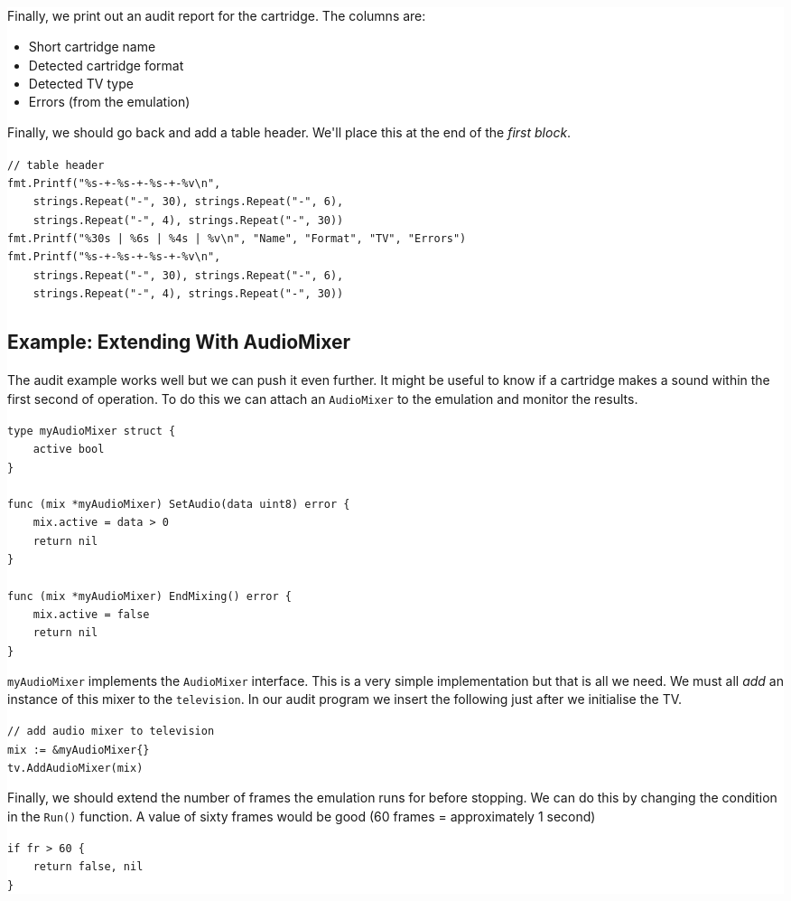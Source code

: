 Finally, we print out an audit report for the cartridge. The columns are:

* Short cartridge name
* Detected cartridge format
* Detected TV type 
* Errors (from the emulation)

Finally, we should go back and add a table header. We'll place this at the end
of the *first block*.

	// table header
	fmt.Printf("%s-+-%s-+-%s-+-%v\n",
		strings.Repeat("-", 30), strings.Repeat("-", 6),
		strings.Repeat("-", 4), strings.Repeat("-", 30))
	fmt.Printf("%30s | %6s | %4s | %v\n", "Name", "Format", "TV", "Errors")
	fmt.Printf("%s-+-%s-+-%s-+-%v\n",
		strings.Repeat("-", 30), strings.Repeat("-", 6),
		strings.Repeat("-", 4), strings.Repeat("-", 30))


## Example: Extending With AudioMixer

The audit example works well but we can push it even further. It might be
useful to know if a cartridge makes a sound within the first second of
operation. To do this we can attach an `AudioMixer` to the emulation and
monitor the results.

	type myAudioMixer struct {
		active bool
	}

	func (mix *myAudioMixer) SetAudio(data uint8) error {
		mix.active = data > 0
		return nil
	}

	func (mix *myAudioMixer) EndMixing() error {
		mix.active = false
		return nil
	}

`myAudioMixer` implements the `AudioMixer` interface. This is a very simple
implementation but that is all we need. We must all *add* an instance of this
mixer to the `television`. In our audit program we insert the following just
after we initialise the TV.

	// add audio mixer to television
	mix := &myAudioMixer{}
	tv.AddAudioMixer(mix)

Finally, we should extend the number of frames the emulation runs for before
stopping. We can do this by changing the condition in the `Run()` function. A
value of sixty frames would be good (60 frames = approximately 1 second)

	if fr > 60 {
		return false, nil
	}
